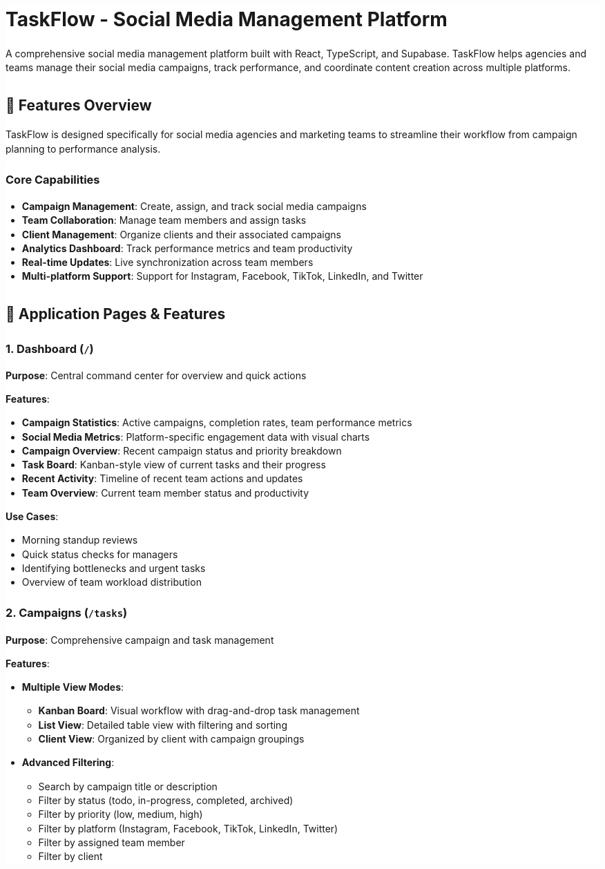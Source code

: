 
# TaskFlow - Social Media Management Platform

A comprehensive social media management platform built with React, TypeScript, and Supabase. TaskFlow helps agencies and teams manage their social media campaigns, track performance, and coordinate content creation across multiple platforms.

## 🚀 Features Overview

TaskFlow is designed specifically for social media agencies and marketing teams to streamline their workflow from campaign planning to performance analysis.

### Core Capabilities
- **Campaign Management**: Create, assign, and track social media campaigns
- **Team Collaboration**: Manage team members and assign tasks
- **Client Management**: Organize clients and their associated campaigns
- **Analytics Dashboard**: Track performance metrics and team productivity
- **Real-time Updates**: Live synchronization across team members
- **Multi-platform Support**: Support for Instagram, Facebook, TikTok, LinkedIn, and Twitter

## 📱 Application Pages & Features

### 1. Dashboard (`/`)
**Purpose**: Central command center for overview and quick actions

**Features**:
- **Campaign Statistics**: Active campaigns, completion rates, team performance metrics
- **Social Media Metrics**: Platform-specific engagement data with visual charts
- **Campaign Overview**: Recent campaign status and priority breakdown
- **Task Board**: Kanban-style view of current tasks and their progress
- **Recent Activity**: Timeline of recent team actions and updates
- **Team Overview**: Current team member status and productivity

**Use Cases**:
- Morning standup reviews
- Quick status checks for managers
- Identifying bottlenecks and urgent tasks
- Overview of team workload distribution

### 2. Campaigns (`/tasks`)
**Purpose**: Comprehensive campaign and task management

**Features**:
- **Multiple View Modes**:
  - **Kanban Board**: Visual workflow with drag-and-drop task management
  - **List View**: Detailed table view with filtering and sorting
  - **Client View**: Organized by client with campaign groupings

- **Advanced Filtering**:
  - Search by campaign title or description
  - Filter by status (todo, in-progress, completed, archived)
  - Filter by priority (low, medium, high)
  - Filter by platform (Instagram, Facebook, TikTok, LinkedIn, Twitter)
  - Filter by assigned team member
  - Filter by client
